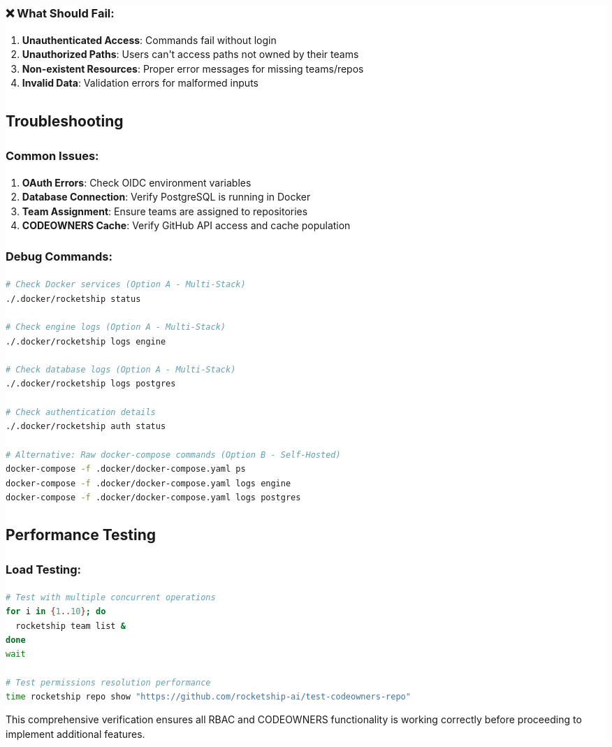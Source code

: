 ### ❌ What Should Fail:
1. **Unauthenticated Access**: Commands fail without login
2. **Unauthorized Paths**: Users can't access paths not owned by their teams
3. **Non-existent Resources**: Proper error messages for missing teams/repos
4. **Invalid Data**: Validation errors for malformed inputs

## Troubleshooting

### Common Issues:
1. **OAuth Errors**: Check OIDC environment variables
2. **Database Connection**: Verify PostgreSQL is running in Docker
3. **Team Assignment**: Ensure teams are assigned to repositories
4. **CODEOWNERS Cache**: Verify GitHub API access and cache population

### Debug Commands:
```bash
# Check Docker services (Option A - Multi-Stack)
./.docker/rocketship status

# Check engine logs (Option A - Multi-Stack)
./.docker/rocketship logs engine

# Check database logs (Option A - Multi-Stack)
./.docker/rocketship logs postgres

# Check authentication details
./.docker/rocketship auth status

# Alternative: Raw docker-compose commands (Option B - Self-Hosted)
docker-compose -f .docker/docker-compose.yaml ps
docker-compose -f .docker/docker-compose.yaml logs engine
docker-compose -f .docker/docker-compose.yaml logs postgres
```

## Performance Testing

### Load Testing:
```bash
# Test with multiple concurrent operations
for i in {1..10}; do
  rocketship team list &
done
wait

# Test permissions resolution performance
time rocketship repo show "https://github.com/rocketship-ai/test-codeowners-repo"
```

This comprehensive verification ensures all RBAC and CODEOWNERS functionality is working correctly before proceeding to implement additional features.